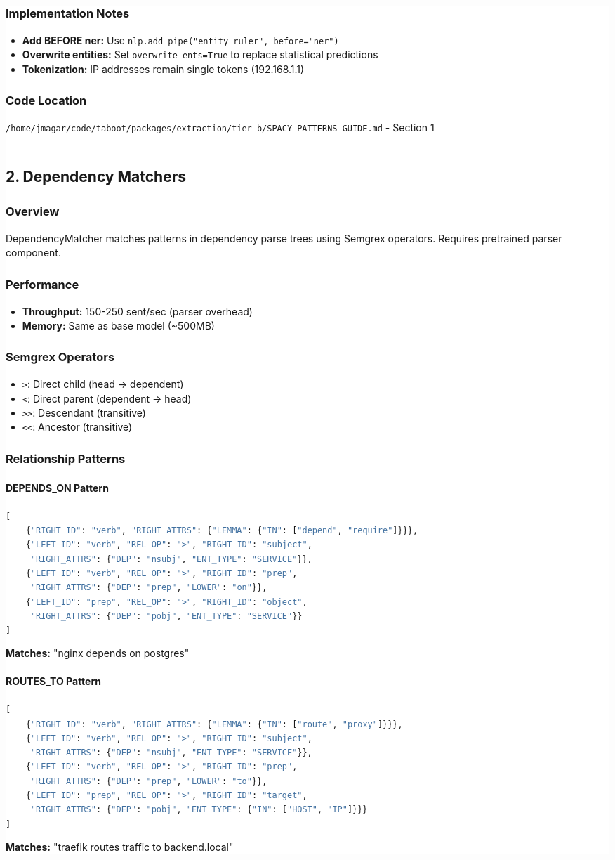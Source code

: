 ### Implementation Notes
- **Add BEFORE ner:** Use `nlp.add_pipe("entity_ruler", before="ner")`
- **Overwrite entities:** Set `overwrite_ents=True` to replace statistical predictions
- **Tokenization:** IP addresses remain single tokens (192.168.1.1)

### Code Location
`/home/jmagar/code/taboot/packages/extraction/tier_b/SPACY_PATTERNS_GUIDE.md` - Section 1

---

## 2. Dependency Matchers

### Overview
DependencyMatcher matches patterns in dependency parse trees using Semgrex operators. Requires pretrained parser component.

### Performance
- **Throughput:** 150-250 sent/sec (parser overhead)
- **Memory:** Same as base model (~500MB)

### Semgrex Operators
- `>`: Direct child (head → dependent)
- `<`: Direct parent (dependent → head)
- `>>`: Descendant (transitive)
- `<<`: Ancestor (transitive)

### Relationship Patterns

#### DEPENDS_ON Pattern
```python
[
    {"RIGHT_ID": "verb", "RIGHT_ATTRS": {"LEMMA": {"IN": ["depend", "require"]}}},
    {"LEFT_ID": "verb", "REL_OP": ">", "RIGHT_ID": "subject",
     "RIGHT_ATTRS": {"DEP": "nsubj", "ENT_TYPE": "SERVICE"}},
    {"LEFT_ID": "verb", "REL_OP": ">", "RIGHT_ID": "prep",
     "RIGHT_ATTRS": {"DEP": "prep", "LOWER": "on"}},
    {"LEFT_ID": "prep", "REL_OP": ">", "RIGHT_ID": "object",
     "RIGHT_ATTRS": {"DEP": "pobj", "ENT_TYPE": "SERVICE"}}
]
```
**Matches:** "nginx depends on postgres"

#### ROUTES_TO Pattern
```python
[
    {"RIGHT_ID": "verb", "RIGHT_ATTRS": {"LEMMA": {"IN": ["route", "proxy"]}}},
    {"LEFT_ID": "verb", "REL_OP": ">", "RIGHT_ID": "subject",
     "RIGHT_ATTRS": {"DEP": "nsubj", "ENT_TYPE": "SERVICE"}},
    {"LEFT_ID": "verb", "REL_OP": ">", "RIGHT_ID": "prep",
     "RIGHT_ATTRS": {"DEP": "prep", "LOWER": "to"}},
    {"LEFT_ID": "prep", "REL_OP": ">", "RIGHT_ID": "target",
     "RIGHT_ATTRS": {"DEP": "pobj", "ENT_TYPE": {"IN": ["HOST", "IP"]}}}
]
```
**Matches:** "traefik routes traffic to backend.local"
